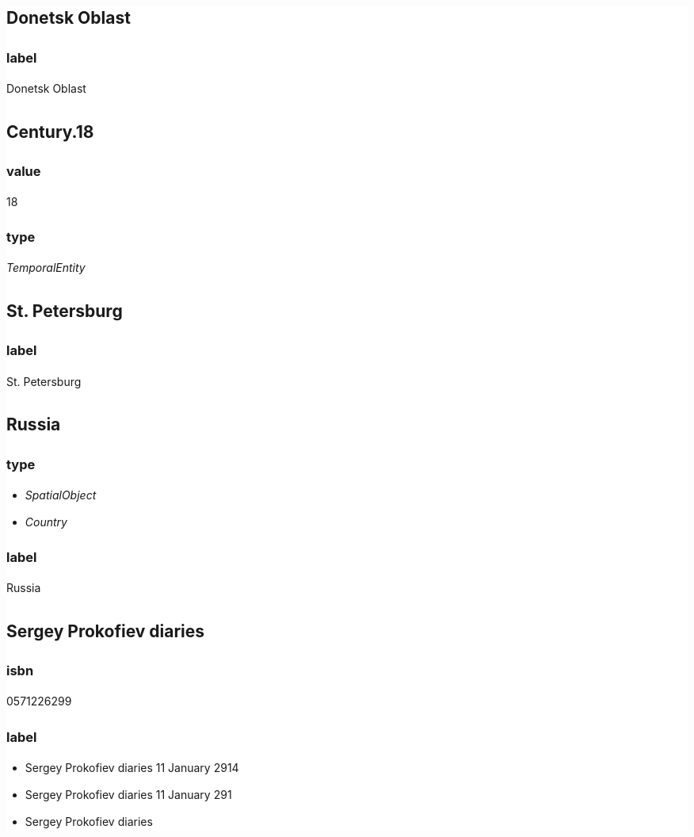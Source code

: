 ## Donetsk Oblast

### label


Donetsk Oblast

## Century.18

### value


18

### type


*TemporalEntity*

## St. Petersburg

### label


St. Petersburg

## Russia

### type

 - *SpatialObject*

 - *Country*

### label


Russia

## Sergey Prokofiev diaries

### isbn


0571226299

### label

 - Sergey Prokofiev diaries 11 January 2914

 - Sergey Prokofiev diaries 11 January 291

 - Sergey Prokofiev diaries
